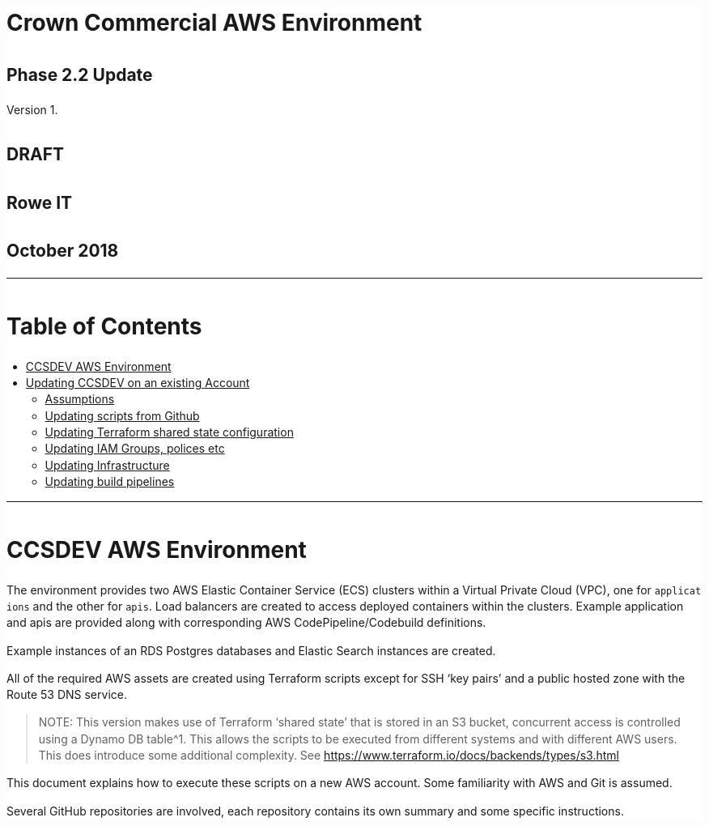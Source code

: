 # Crown Commercial AWS Environment #

## Phase 2.2 Update ##

Version 1.

## DRAFT #

## Rowe IT ##

## October 2018 ##

---

# Table of Contents #

- [CCSDEV AWS Environment](#ccsdev-aws-environment)
- [Updating CCSDEV on an existing Account](#update-ccsdev-on-an-exiating-aws-account)
   - [Assumptions](Assumptions)
   - [Updating scripts from Github](#updating-scripts-from-github)
   - [Updating Terraform shared state configuration](#updating-terraform-shared-state-configuration)
   - [Updating IAM Groups, polices etc](#updating-iam-groups,-polices-etc)
   - [Updating Infrastructure](#updating-infrastructure)
   - [Updating build pipelines](#updating-build-pipelines)

---

# CCSDEV AWS Environment #

The environment provides two AWS Elastic Container Service (ECS) clusters within a Virtual Private
Cloud (VPC), one for `applications` and the other for `apis`. Load balancers are created to access
deployed containers within the clusters. Example application and apis are provided along with
corresponding AWS CodePipeline/Codebuild definitions.

Example instances of an RDS Postgres databases and Elastic Search instances are created.

All of the required AWS assets are created using Terraform scripts except for SSH ‘key pairs’ and a
public hosted zone with the Route 53 DNS service.

> NOTE: This version makes use of Terraform ‘shared state’ that is stored in an S3 bucket,
concurrent access is controlled using a Dynamo DB table^1. This allows the scripts to be
executed from different systems and with different AWS users. This does introduce
some additional complexity. See https://www.terraform.io/docs/backends/types/s3.html

This document explains how to execute these scripts on a new AWS account. Some familiarity with
AWS and Git is assumed.

Several GitHub repositories are involved, each repository contains its own summary and some
specific instructions.
